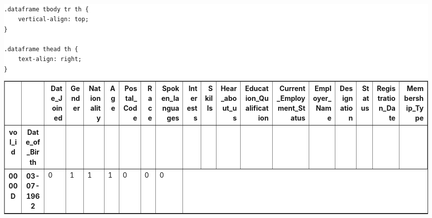     .dataframe tbody tr th {
        vertical-align: top;
    }

    .dataframe thead th {
        text-align: right;
    }
</style>
<table border="1" class="dataframe">
  <thead>
    <tr style="text-align: right;">
      <th></th>
      <th></th>
      <th>Date_Joined</th>
      <th>Gender</th>
      <th>Nationality</th>
      <th>Age</th>
      <th>Postal_Code</th>
      <th>Race</th>
      <th>Spoken_languages</th>
      <th>Interests</th>
      <th>Skills</th>
      <th>Hear_about_us</th>
      <th>Education_Qualification</th>
      <th>Current_Employment_Status</th>
      <th>Employer_Name</th>
      <th>Designation</th>
      <th>Status</th>
      <th>Registration_Date</th>
      <th>Membership_Type</th>
    </tr>
    <tr>
      <th>vol_id</th>
      <th>Date_of_Birth</th>
      <th></th>
      <th></th>
      <th></th>
      <th></th>
      <th></th>
      <th></th>
      <th></th>
      <th></th>
      <th></th>
      <th></th>
      <th></th>
      <th></th>
      <th></th>
      <th></th>
      <th></th>
      <th></th>
      <th></th>
    </tr>
  </thead>
  <tbody>
    <tr>
      <th>0000D</th>
      <th>03-07-1962</th>
      <td>0</td>
      <td>1</td>
      <td>1</td>
      <td>1</td>
      <td>0</td>
      <td>0</td>
      <td>0</td>